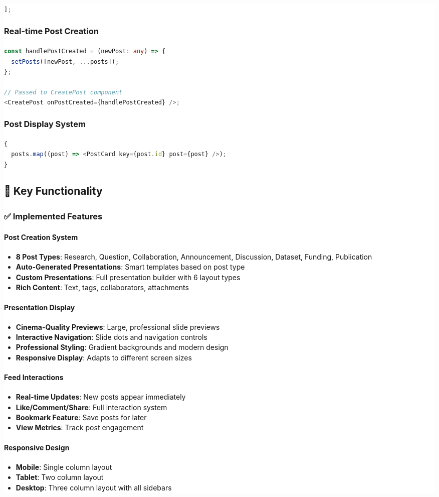 ```typescript
];
```

### Real-time Post Creation

```typescript
const handlePostCreated = (newPost: any) => {
  setPosts([newPost, ...posts]);
};

// Passed to CreatePost component
<CreatePost onPostCreated={handlePostCreated} />;
```

### Post Display System

```typescript
{
  posts.map((post) => <PostCard key={post.id} post={post} />);
}
```

## 🎯 Key Functionality

### ✅ Implemented Features

#### Post Creation System

- **8 Post Types**: Research, Question, Collaboration, Announcement, Discussion, Dataset, Funding, Publication
- **Auto-Generated Presentations**: Smart templates based on post type
- **Custom Presentations**: Full presentation builder with 6 layout types
- **Rich Content**: Text, tags, collaborators, attachments

#### Presentation Display

- **Cinema-Quality Previews**: Large, professional slide previews
- **Interactive Navigation**: Slide dots and navigation controls
- **Professional Styling**: Gradient backgrounds and modern design
- **Responsive Display**: Adapts to different screen sizes

#### Feed Interactions

- **Real-time Updates**: New posts appear immediately
- **Like/Comment/Share**: Full interaction system
- **Bookmark Feature**: Save posts for later
- **View Metrics**: Track post engagement

#### Responsive Design

- **Mobile**: Single column layout
- **Tablet**: Two column layout
- **Desktop**: Three column layout with all sidebars
